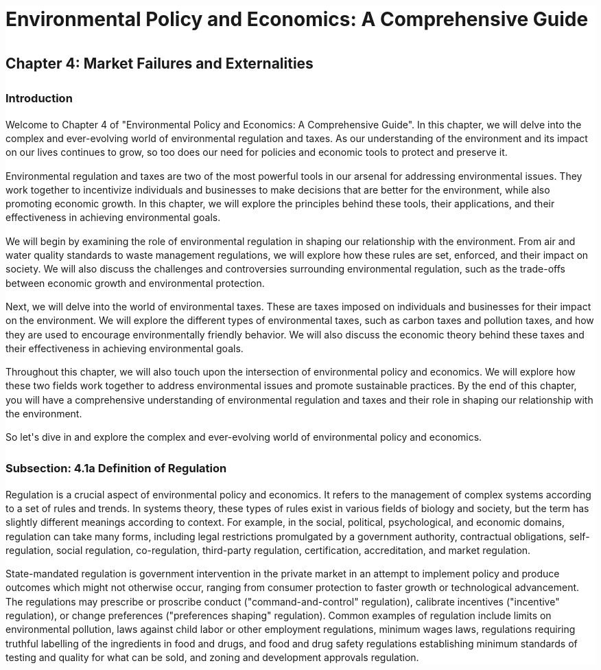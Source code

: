 
# Environmental Policy and Economics: A Comprehensive Guide

## Chapter 4: Market Failures and Externalities




### Introduction

Welcome to Chapter 4 of "Environmental Policy and Economics: A Comprehensive Guide". In this chapter, we will delve into the complex and ever-evolving world of environmental regulation and taxes. As our understanding of the environment and its impact on our lives continues to grow, so too does our need for policies and economic tools to protect and preserve it.

Environmental regulation and taxes are two of the most powerful tools in our arsenal for addressing environmental issues. They work together to incentivize individuals and businesses to make decisions that are better for the environment, while also promoting economic growth. In this chapter, we will explore the principles behind these tools, their applications, and their effectiveness in achieving environmental goals.

We will begin by examining the role of environmental regulation in shaping our relationship with the environment. From air and water quality standards to waste management regulations, we will explore how these rules are set, enforced, and their impact on society. We will also discuss the challenges and controversies surrounding environmental regulation, such as the trade-offs between economic growth and environmental protection.

Next, we will delve into the world of environmental taxes. These are taxes imposed on individuals and businesses for their impact on the environment. We will explore the different types of environmental taxes, such as carbon taxes and pollution taxes, and how they are used to encourage environmentally friendly behavior. We will also discuss the economic theory behind these taxes and their effectiveness in achieving environmental goals.

Throughout this chapter, we will also touch upon the intersection of environmental policy and economics. We will explore how these two fields work together to address environmental issues and promote sustainable practices. By the end of this chapter, you will have a comprehensive understanding of environmental regulation and taxes and their role in shaping our relationship with the environment.

So let's dive in and explore the complex and ever-evolving world of environmental policy and economics.




### Subsection: 4.1a Definition of Regulation

Regulation is a crucial aspect of environmental policy and economics. It refers to the management of complex systems according to a set of rules and trends. In systems theory, these types of rules exist in various fields of biology and society, but the term has slightly different meanings according to context. For example, in the social, political, psychological, and economic domains, regulation can take many forms, including legal restrictions promulgated by a government authority, contractual obligations, self-regulation, social regulation, co-regulation, third-party regulation, certification, accreditation, and market regulation.

State-mandated regulation is government intervention in the private market in an attempt to implement policy and produce outcomes which might not otherwise occur, ranging from consumer protection to faster growth or technological advancement. The regulations may prescribe or proscribe conduct ("command-and-control" regulation), calibrate incentives ("incentive" regulation), or change preferences ("preferences shaping" regulation). Common examples of regulation include limits on environmental pollution, laws against child labor or other employment regulations, minimum wages laws, regulations requiring truthful labelling of the ingredients in food and drugs, and food and drug safety regulations establishing minimum standards of testing and quality for what can be sold, and zoning and development approvals regulation.
